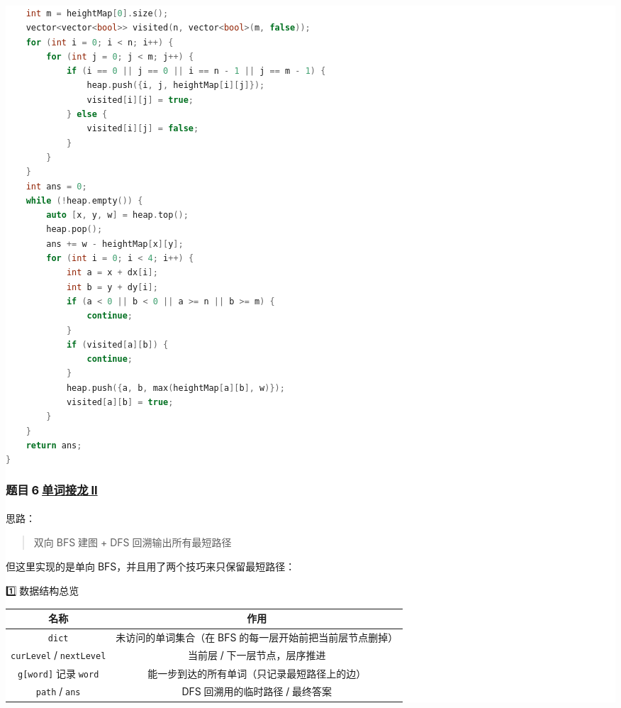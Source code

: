 ```cpp
    int m = heightMap[0].size();
    vector<vector<bool>> visited(n, vector<bool>(m, false));
    for (int i = 0; i < n; i++) {
        for (int j = 0; j < m; j++) {
            if (i == 0 || j == 0 || i == n - 1 || j == m - 1) {
                heap.push({i, j, heightMap[i][j]});
                visited[i][j] = true;
            } else {
                visited[i][j] = false;
            }
        }
    }
    int ans = 0;
    while (!heap.empty()) {
        auto [x, y, w] = heap.top();
        heap.pop();
        ans += w - heightMap[x][y];
        for (int i = 0; i < 4; i++) {
            int a = x + dx[i];
            int b = y + dy[i];
            if (a < 0 || b < 0 || a >= n || b >= m) {
                continue;
            }
            if (visited[a][b]) {
                continue;
            }
            heap.push({a, b, max(heightMap[a][b], w)});
            visited[a][b] = true;
        }
    }
    return ans;
}
```

### 题目 6 [单词接龙 II](https://leetcode.cn/problems/word-ladder-ii/)

思路：

> 双向 BFS 建图 + DFS 回溯输出所有最短路径

但这里实现的是单向 BFS，并且用了两个技巧来只保留最短路径：

1️⃣ 数据结构总览

|           名称           |                           作用                            |
| :----------------------: | :-------------------------------------------------------: |
|          `dict`          | 未访问的单词集合（在 BFS 的每一层开始前把当前层节点删掉） |
| `curLevel` / `nextLevel` |               当前层 / 下一层节点，层序推进               |
|  `g[word]` 记录 `word`   |       能一步到达的所有单词（只记录最短路径上的边）        |
|      `path` / `ans`      |              DFS 回溯用的临时路径 / 最终答案              |
